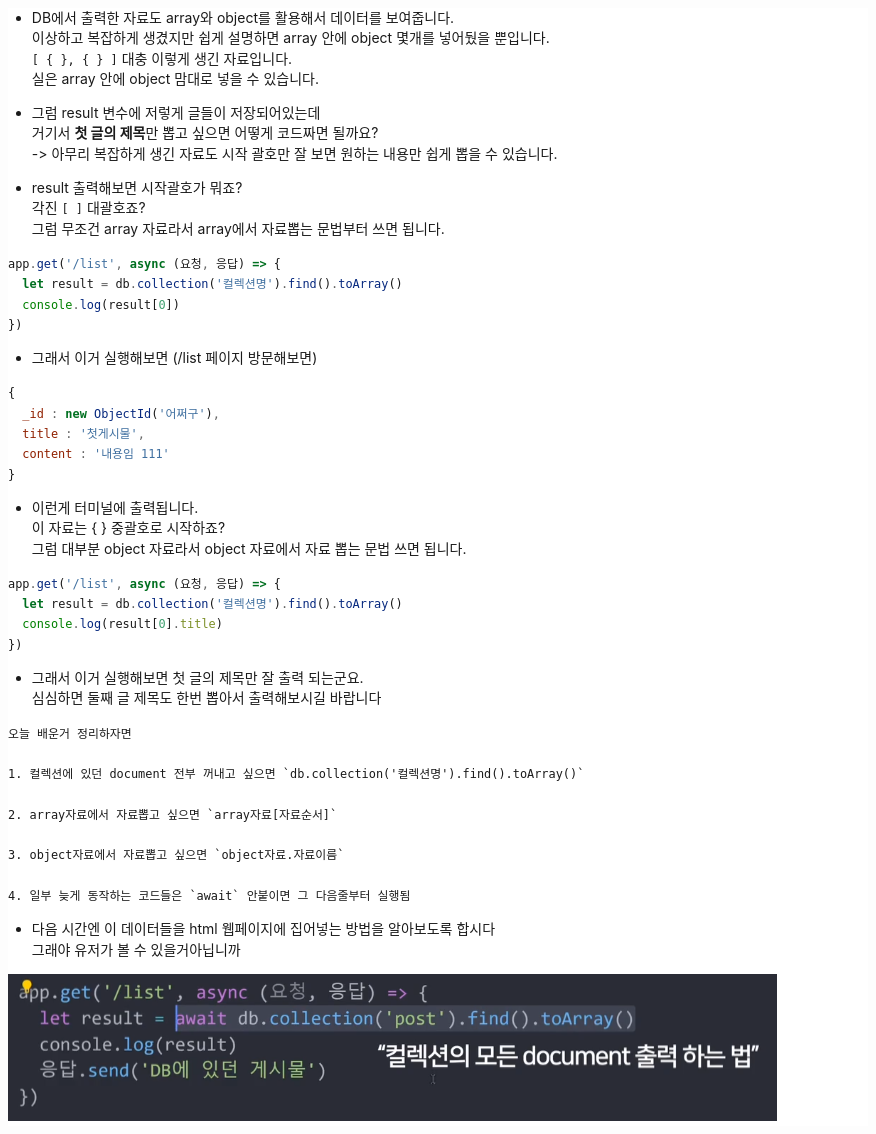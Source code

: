 - DB에서 출력한 자료도 array와 object를 활용해서 데이터를 보여줍니다. <br>이상하고 복잡하게 생겼지만 쉽게 설명하면 array 안에 object 몇개를 넣어뒀을 뿐입니다.<br>`[ { }, { } ]` 대충 이렇게 생긴 자료입니다. <br>실은 array 안에 object 맘대로 넣을 수 있습니다.

- 그럼 result 변수에 저렇게 글들이 저장되어있는데<br>거기서 **첫 글의 제목**만 뽑고 싶으면 어떻게 코드짜면 될까요?<br>-> 아무리 복잡하게 생긴 자료도 시작 괄호만 잘 보면 원하는 내용만 쉽게 뽑을 수 있습니다.

- result 출력해보면 시작괄호가 뭐죠? <br>각진 `[ ]` 대괄호죠? <br>그럼 무조건 array 자료라서 array에서 자료뽑는 문법부터 쓰면 됩니다.

```js
app.get('/list', async (요청, 응답) => {
  let result = db.collection('컬렉션명').find().toArray()
  console.log(result[0])
})
```
- 그래서 이거 실행해보면 (/list 페이지 방문해보면)

```js
{
  _id : new ObjectId('어쩌구'),
  title : '첫게시물',
  content : '내용임 111'
}
```

- 이런게 터미널에 출력됩니다. <br>이 자료는 { } 중괄호로 시작하죠?<br>그럼 대부분 object 자료라서 object 자료에서 자료 뽑는 문법 쓰면 됩니다.

```js
app.get('/list', async (요청, 응답) => {
  let result = db.collection('컬렉션명').find().toArray()
  console.log(result[0].title)
})
```

- 그래서 이거 실행해보면 첫 글의 제목만 잘 출력 되는군요. <br>심심하면 둘째 글 제목도 한번 뽑아서 출력해보시길 바랍니다 

```ad-note
오늘 배운거 정리하자면 

1. 컬렉션에 있던 document 전부 꺼내고 싶으면 `db.collection('컬렉션명').find().toArray()`

2. array자료에서 자료뽑고 싶으면 `array자료[자료순서]` 

3. object자료에서 자료뽑고 싶으면 `object자료.자료이름` 

4. 일부 늦게 동작하는 코드들은 `await` 안붙이면 그 다음줄부터 실행됨 
```

- 다음 시간엔 이 데이터들을 html 웹페이지에 집어넣는 방법을 알아보도록 합시다 <br>그래야 유저가 볼 수 있을거아닙니까

![](assets/Node.js%20&%20MongoDB%201-52.png)
